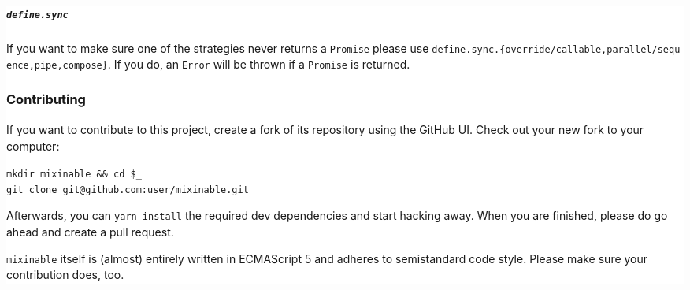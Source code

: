 ##### `define.sync`

If you want to make sure one of the strategies never returns a `Promise` please use `define.sync.{override/callable,parallel/sequence,pipe,compose}`. If you do, an `Error` will be thrown if a `Promise` is returned.

### Contributing

If you want to contribute to this project, create a fork of its repository using the GitHub UI. Check out your new fork to your computer:

```text
mkdir mixinable && cd $_
git clone git@github.com:user/mixinable.git
```

Afterwards, you can `yarn install` the required dev dependencies and start hacking away. When you are finished, please do go ahead and create a pull request.

`mixinable` itself is (almost) entirely written in ECMAScript 5 and adheres to semistandard code style. Please make sure your contribution does, too.
